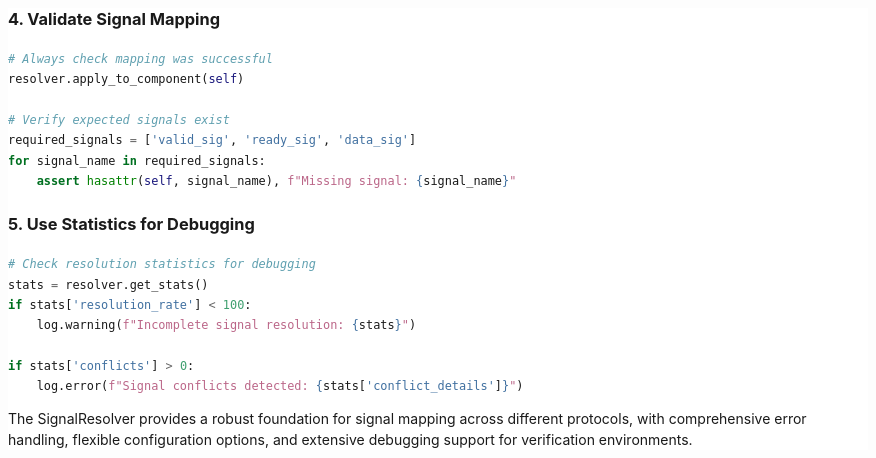 ### 4. **Validate Signal Mapping**
```python
# Always check mapping was successful
resolver.apply_to_component(self)

# Verify expected signals exist
required_signals = ['valid_sig', 'ready_sig', 'data_sig']
for signal_name in required_signals:
    assert hasattr(self, signal_name), f"Missing signal: {signal_name}"
```

### 5. **Use Statistics for Debugging**
```python
# Check resolution statistics for debugging
stats = resolver.get_stats()
if stats['resolution_rate'] < 100:
    log.warning(f"Incomplete signal resolution: {stats}")
    
if stats['conflicts'] > 0:
    log.error(f"Signal conflicts detected: {stats['conflict_details']}")
```

The SignalResolver provides a robust foundation for signal mapping across different protocols, with comprehensive error handling, flexible configuration options, and extensive debugging support for verification environments.
